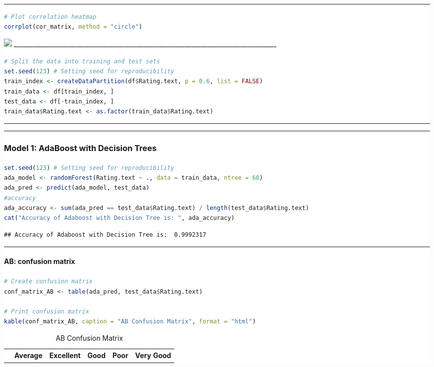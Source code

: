 ___________________________________________________________________________________   


```r
# Plot correlation heatmap
corrplot(cor_matrix, method = "circle")
```

<img src="ML_Models_final_files/figure-html/unnamed-chunk-3-1.png" width="672" />
___________________________________________________________________________________   



```r
# Split the data into training and test sets
set.seed(123) # Setting seed for reproducibility
train_index <- createDataPartition(df$Rating.text, p = 0.6, list = FALSE)
train_data <- df[train_index, ]
test_data <- df[-train_index, ]
train_data$Rating.text <- as.factor(train_data$Rating.text)
```

   
   
___________________________________________________________________________________   
___________________________________________________________________________________   
   
### Model 1: AdaBoost with Decision Trees



```r
set.seed(123) # Setting seed for reproducibility
ada_model <- randomForest(Rating.text ~ ., data = train_data, ntree = 60)
ada_pred <- predict(ada_model, test_data)
#accuracy
ada_accuracy <- sum(ada_pred == test_data$Rating.text) / length(test_data$Rating.text)
cat("Accuracy of Adaboost with Decision Tree is: ", ada_accuracy)
```

```
## Accuracy of Adaboost with Decision Tree is:  0.9992317
```


___________________________________________________________________________________   
   
#### AB: confusion matrix   


```r
# Create confusion matrix
conf_matrix_AB <- table(ada_pred, test_data$Rating.text)

# Print confusion matrix
kable(conf_matrix_AB, caption = "AB Confusion Matrix", format = "html")
```

<table>
<caption>AB Confusion Matrix</caption>
 <thead>
  <tr>
   <th style="text-align:left;">   </th>
   <th style="text-align:right;"> Average </th>
   <th style="text-align:right;"> Excellent </th>
   <th style="text-align:right;"> Good </th>
   <th style="text-align:right;"> Poor </th>
   <th style="text-align:right;"> Very Good </th>
  </tr>
 </thead>
<tbody>
  <tr>
